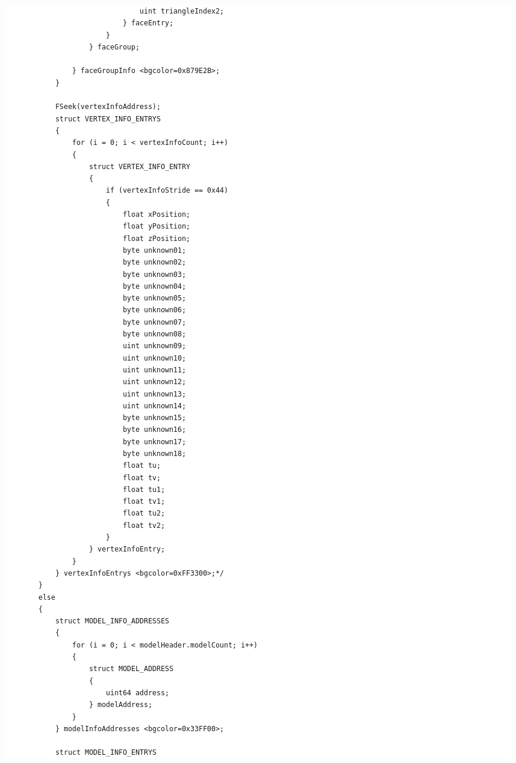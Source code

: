 ```
                                uint triangleIndex2;
                            } faceEntry;
                        }
                    } faceGroup;
                    
                } faceGroupInfo <bgcolor=0x879E2B>;
            }
        
            FSeek(vertexInfoAddress);
            struct VERTEX_INFO_ENTRYS
            {
                for (i = 0; i < vertexInfoCount; i++)
                {
                    struct VERTEX_INFO_ENTRY
                    {
                        if (vertexInfoStride == 0x44)
                        {
                            float xPosition;
                            float yPosition;
                            float zPosition;
                            byte unknown01;
                            byte unknown02;
                            byte unknown03;
                            byte unknown04;
                            byte unknown05;
                            byte unknown06;
                            byte unknown07;
                            byte unknown08;
                            uint unknown09;
                            uint unknown10;
                            uint unknown11;
                            uint unknown12;
                            uint unknown13;
                            uint unknown14;
                            byte unknown15;
                            byte unknown16;
                            byte unknown17;
                            byte unknown18;
                            float tu;
                            float tv;
                            float tu1;
                            float tv1;
                            float tu2;
                            float tv2;
                        }
                    } vertexInfoEntry;
                }
            } vertexInfoEntrys <bgcolor=0xFF3300>;*/
        }
        else
        {
            struct MODEL_INFO_ADDRESSES
            {
                for (i = 0; i < modelHeader.modelCount; i++)
                {
                    struct MODEL_ADDRESS
                    {
                        uint64 address;
                    } modelAddress;
                }
            } modelInfoAddresses <bgcolor=0x33FF00>;

            struct MODEL_INFO_ENTRYS
```